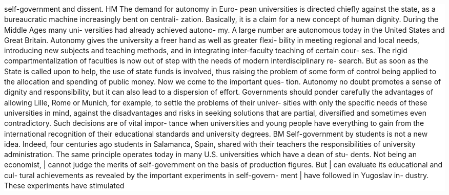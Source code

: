 self-government and dissent. 
HM The demand for autonomy in Euro- 
pean universities is directed chiefly 
against the state, as a bureaucratic 
machine increasingly bent on centrali- 
zation. Basically, it is a claim for a 
new concept of human dignity. 
During the Middle Ages many uni- 
versities had already achieved autono- 
my. A large number are autonomous 
today in the United States and Great 
Britain. Autonomy gives the university 
a freer hand as well as greater flexi- 
bility in meeting regional and local 
needs, introducing new subjects and 
teaching methods, and in integrating 
inter-faculty teaching of certain cour- 
ses. The rigid compartmentalization of 
faculties is now out of step with the 
needs of modern interdisciplinary re- 
search. 
But as soon as the State is called 
upon to help, the use of state funds 
is involved, thus raising the problem 
of some form of control being applied 
to the allocation and spending of 
public money. 
Now we come to the important ques- 
tion. Autonomy no doubt promotes a 
sense of dignity and responsibility, 
but it can also lead to a dispersion of 
effort. Governments should ponder 
carefully the advantages of allowing 
Lille, Rome or Munich, for example, 
to settle the problems of their univer- 
sities with only the specific needs of 
these universities in mind, against the 
disadvantages and risks in seeking 
solutions that are partial, diversified 
and sometimes even contradictory. 
Such decisions are of vital impor- 
tance when universities and young 
people have everything to gain from 
the international recognition of their 
educational standards and university 
degrees. 
BM Self-government by students is not 
a new idea. Indeed, four centuries ago 
students in Salamanca, Spain, shared 
with their teachers the responsibilities 
of university administration. The same 
principle operates today in many U.S. 
universities which have a dean of stu- 
dents. 
Not being an economist, | cannot 
judge the merits of self-government on 
the basis of production figures. But 
| can evaluate its educational and cul- 
tural achievements as revealed by the 
important experiments in self-govern- 
ment | have followed in Yugoslav in- 
dustry. 
These experiments have stimulated 